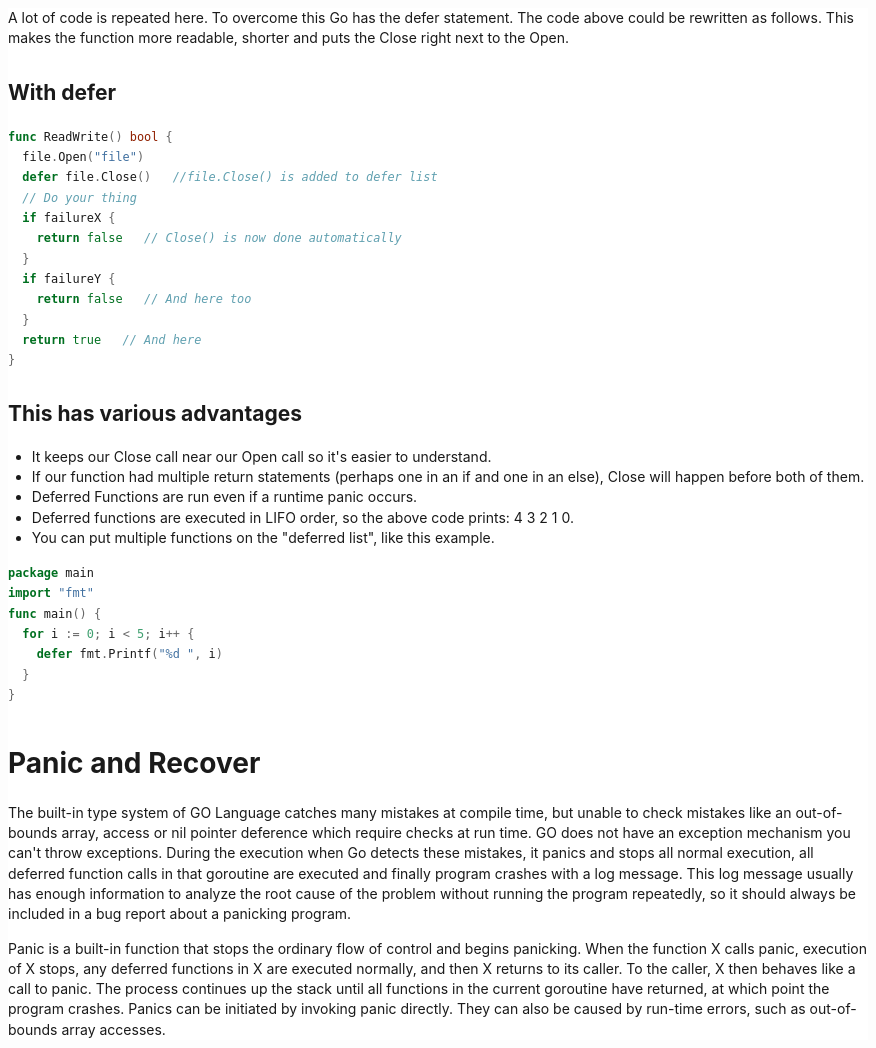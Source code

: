 A lot of code is repeated here. To overcome this Go has the defer statement. The code above could be rewritten as follows. This makes the function more readable, shorter and puts the Close right next to the Open.

## With defer

```go
func ReadWrite() bool {
  file.Open("file")
  defer file.Close()   //file.Close() is added to defer list
  // Do your thing
  if failureX {
    return false   // Close() is now done automatically
  }
  if failureY {
    return false   // And here too
  }
  return true   // And here
}
```

## This has various advantages

- It keeps our Close call near our Open call so it's easier to understand.
- If our function had multiple return statements (perhaps one in an if and one in an else), Close will happen before both of them.
- Deferred Functions are run even if a runtime panic occurs.
- Deferred functions are executed in LIFO order, so the above code prints: 4 3 2 1 0.
- You can put multiple functions on the "deferred list", like this example.

```go
package main
import "fmt"
func main() {
  for i := 0; i < 5; i++ {
    defer fmt.Printf("%d ", i)
  }
}
```

# Panic and Recover

The built-in type system of GO Language catches many mistakes at compile time, but unable to check mistakes like an out-of-bounds array, access or nil pointer deference which require checks at run time. GO does not have an exception mechanism you can't throw exceptions. During the execution when Go detects these mistakes, it panics and stops all normal execution, all deferred function calls in that goroutine are executed and finally program crashes with a log message. This log message usually has enough information to analyze the root cause of the problem without running the program repeatedly, so it should always be included in a bug report about a panicking program.

Panic is a built-in function that stops the ordinary flow of control and begins panicking. When the function X calls panic, execution of X stops, any deferred functions in X are executed normally, and then X returns to its caller. To the caller, X then behaves like a call to panic. The process continues up the stack until all functions in the current goroutine have returned, at which point the program crashes. Panics can be initiated by invoking panic directly. They can also be caused by run-time errors, such as out-of-bounds array accesses.
